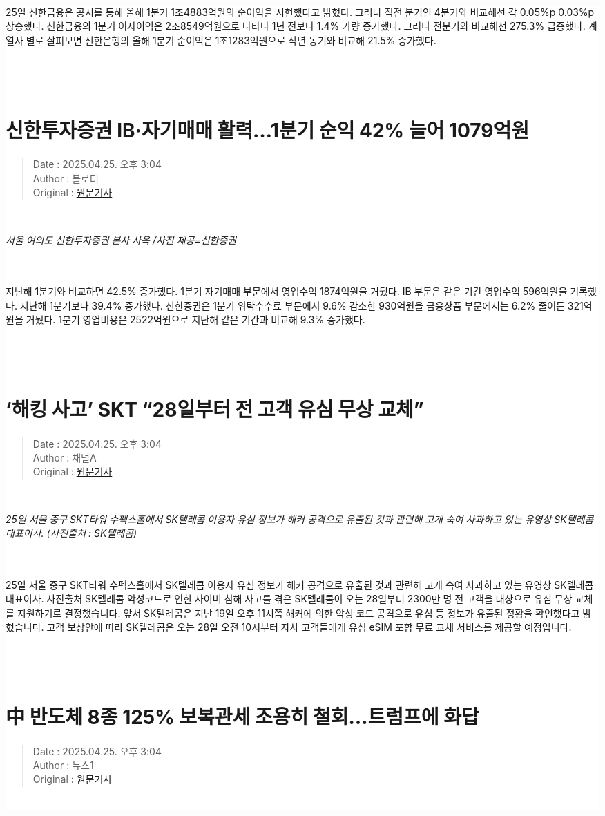 25일 신한금융은 공시를 통해 올해 1분기 1조4883억원의 순이익을 시현했다고 밝혔다.
그러나 직전 분기인 4분기와 비교해선 각 0.05%p 0.03%p 상승했다.
신한금융의 1분기 이자이익은 2조8549억원으로 나타나 1년 전보다 1.4% 가량 증가했다.
그러나 전분기와 비교해선 275.3% 급증했다.
계열사 별로 살펴보면 신한은행의 올해 1분기 순이익은 1조1283억원으로 작년 동기와 비교해 21.5% 증가했다.  
<br/><br/><br/>  

  
# 신한투자증권 IB·자기매매 활력…1분기 순익 42% 늘어 1079억원  
  
> Date : 2025.04.25. 오후 3:04  
> Author : 블로터  
> Original : [원문기사](https://n.news.naver.com/mnews/article/293/0000066570?sid=101)  
<br/>  
  
<img alt="서울 여의도 신한투자증권 본사 사옥 /사진 제공=신한증권" class="_LAZY_LOADING _LAZY_LOADING_INIT_HIDE" src="https://imgnews.pstatic.net/image/293/2025/04/25/0000066570_001_20250425150414951.jpg?type=w860" id="img1" style="display: none;"></img><em class="img_desc">서울 여의도 신한투자증권 본사 사옥 /사진 제공=신한증권</em>  
<br/><br/>  
  
지난해 1분기와 비교하면 42.5% 증가했다.
1분기 자기매매 부문에서 영업수익 1874억원을 거뒀다.
IB 부문은 같은 기간 영업수익 596억원을 기록했다.
지난해 1분기보다 39.4% 증가했다.
신한증권은 1분기 위탁수수료 부문에서 9.6% 감소한 930억원을 금융상품 부문에서는 6.2% 줄어든 321억원을 거뒀다.
1분기 영업비용은 2522억원으로 지난해 같은 기간과 비교해 9.3% 증가했다.  
<br/><br/><br/>  

  
# ‘해킹 사고’ SKT “28일부터 전 고객 유심 무상 교체”  
  
> Date : 2025.04.25. 오후 3:04  
> Author : 채널A  
> Original : [원문기사](https://n.news.naver.com/mnews/article/449/0000306793?sid=101)  
<br/>  
  
<img alt="25일 서울 중구 SKT타워 수펙스홀에서 SK텔레콤 이용자 유심 정보가 해커 공격으로 유출된 것과 관련해 고개 숙여 사과하고 있는 유영상 SK텔레콤 대표이사. (사진출처 : SK텔레콤)" class="_LAZY_LOADING _LAZY_LOADING_INIT_HIDE" src="https://imgnews.pstatic.net/image/449/2025/04/25/0000306793_001_20250425150417228.jpg?type=w860" id="img1" style="display: none;"></img><em class="img_desc">25일 서울 중구 SKT타워 수펙스홀에서 SK텔레콤 이용자 유심 정보가 해커 공격으로 유출된 것과 관련해 고개 숙여 사과하고 있는 유영상 SK텔레콤 대표이사. (사진출처 : SK텔레콤)</em>  
<br/><br/>  
  
25일 서울 중구 SKT타워 수펙스홀에서 SK텔레콤 이용자 유심 정보가 해커 공격으로 유출된 것과 관련해 고개 숙여 사과하고 있는 유영상 SK텔레콤 대표이사.
사진출처 SK텔레콤 악성코드로 인한 사이버 침해 사고를 겪은 SK텔레콤이 오는 28일부터 2300만 명 전 고객을 대상으로 유심 무상 교체를 지원하기로 결정했습니다.
앞서 SK텔레콤은 지난 19일 오후 11시쯤 해커에 의한 악성 코드 공격으로 유심 등 정보가 유출된 정황을 확인했다고 밝혔습니다.
고객 보상안에 따라 SK텔레콤은 오는 28일 오전 10시부터 자사 고객들에게 유심 eSIM 포함 무료 교체 서비스를 제공할 예정입니다.  
<br/><br/><br/>  

  
# 中 반도체 8종 125% 보복관세 조용히 철회…트럼프에 화답  
  
> Date : 2025.04.25. 오후 3:04  
> Author : 뉴스1  
> Original : [원문기사](https://n.news.naver.com/mnews/article/421/0008215036?sid=101)  
<br/>  
  